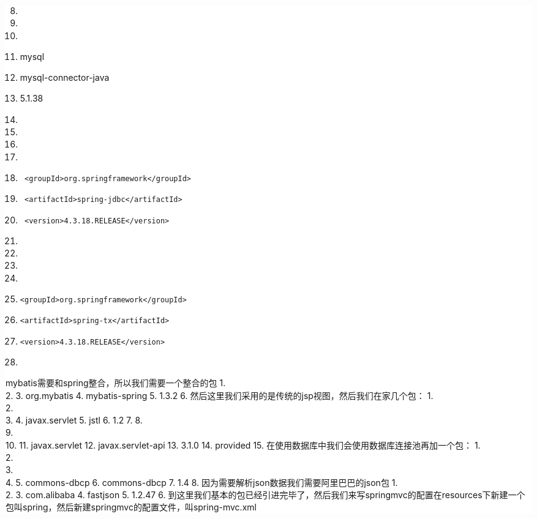 8.	 
9.	
10.	<dependency>
11.	<groupId>mysql</groupId>
12.	<artifactId>mysql-connector-java</artifactId>
13.	<version>5.1.38</version>
14.	</dependency>
 
1.	
2.	
3.	<dependency>
4.	    <groupId>org.springframework</groupId>
5.	    <artifactId>spring-jdbc</artifactId>
6.	    <version>4.3.18.RELEASE</version>
7.	</dependency>
8.	 
9.	
10.	<dependency>
11.	    <groupId>org.springframework</groupId>
12.	    <artifactId>spring-tx</artifactId>
13.	    <version>4.3.18.RELEASE</version>
14.	</dependency>
mybatis需要和spring整合，所以我们需要一个整合的包
1.	
2.	<dependency>
3.	    <groupId>org.mybatis</groupId>
4.	    <artifactId>mybatis-spring</artifactId>
5.	    <version>1.3.2</version>
6.	</dependency>
然后这里我们采用的是传统的jsp视图，然后我们在家几个包：
1.	
2.	
3.	<dependency>
4.	    <groupId>javax.servlet</groupId>
5.	    <artifactId>jstl</artifactId>
6.	    <version>1.2</version>
7.	</dependency>
8.	 
9.	
10.	<dependency>
11.	    <groupId>javax.servlet</groupId>
12.	    <artifactId>javax.servlet-api</artifactId>
13.	    <version>3.1.0</version>
14.	    <scope>provided</scope>
15.	</dependency>
在使用数据库中我们会使用数据库连接池再加一个包：
1.	
2.	
3.	
4.	<dependency>
5.	    <groupId>commons-dbcp</groupId>
6.	    <artifactId>commons-dbcp</artifactId>
7.	    <version>1.4</version>
8.	</dependency>
因为需要解析json数据我们需要阿里巴巴的json包
1.	
2.	<dependency>
3.	    <groupId>com.alibaba</groupId>
4.	    <artifactId>fastjson</artifactId>
5.	    <version>1.2.47</version>
6.	</dependency>
到这里我们基本的包已经引进完毕了，然后我们来写springmvc的配置在resources下新建一个包叫spring，然后新建springmvc的配置文件，叫spring-mvc.xml
 